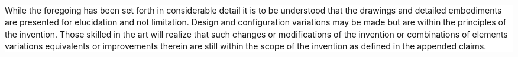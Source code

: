 While the foregoing has been set forth in considerable detail it is to be understood that the drawings and detailed embodiments are presented for elucidation and not limitation. Design and configuration variations may be made but are within the principles of the invention. Those skilled in the art will realize that such changes or modifications of the invention or combinations of elements variations equivalents or improvements therein are still within the scope of the invention as defined in the appended claims.


